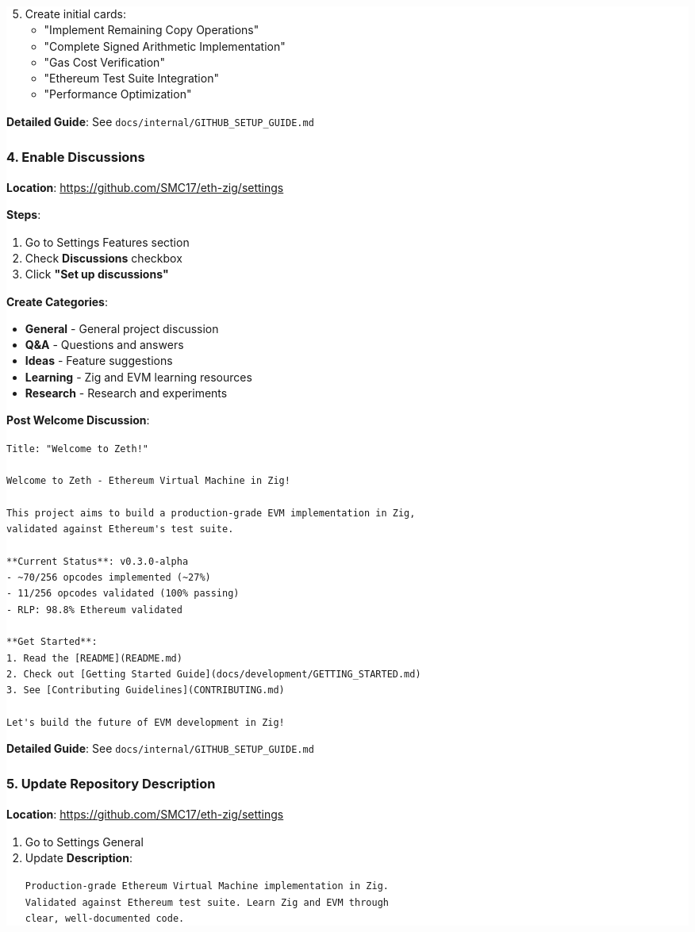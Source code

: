 5. Create initial cards:
   - "Implement Remaining Copy Operations"
   - "Complete Signed Arithmetic Implementation"
   - "Gas Cost Verification"
   - "Ethereum Test Suite Integration"
   - "Performance Optimization"

**Detailed Guide**: See `docs/internal/GITHUB_SETUP_GUIDE.md`

### 4. Enable Discussions

**Location**: https://github.com/SMC17/eth-zig/settings

**Steps**:
1. Go to Settings  Features section
2. Check  **Discussions** checkbox
3. Click **"Set up discussions"**

**Create Categories**:
-  **General** - General project discussion
-  **Q&A** - Questions and answers
-  **Ideas** - Feature suggestions
-  **Learning** - Zig and EVM learning resources
-  **Research** - Research and experiments

**Post Welcome Discussion**:
```
Title: "Welcome to Zeth!"

Welcome to Zeth - Ethereum Virtual Machine in Zig!

This project aims to build a production-grade EVM implementation in Zig, 
validated against Ethereum's test suite.

**Current Status**: v0.3.0-alpha
- ~70/256 opcodes implemented (~27%)
- 11/256 opcodes validated (100% passing)
- RLP: 98.8% Ethereum validated

**Get Started**:
1. Read the [README](README.md)
2. Check out [Getting Started Guide](docs/development/GETTING_STARTED.md)
3. See [Contributing Guidelines](CONTRIBUTING.md)

Let's build the future of EVM development in Zig! 
```

**Detailed Guide**: See `docs/internal/GITHUB_SETUP_GUIDE.md`

### 5. Update Repository Description

**Location**: https://github.com/SMC17/eth-zig/settings

1. Go to Settings  General
2. Update **Description**:
   ```
   Production-grade Ethereum Virtual Machine implementation in Zig. 
   Validated against Ethereum test suite. Learn Zig and EVM through 
   clear, well-documented code.
   ```

